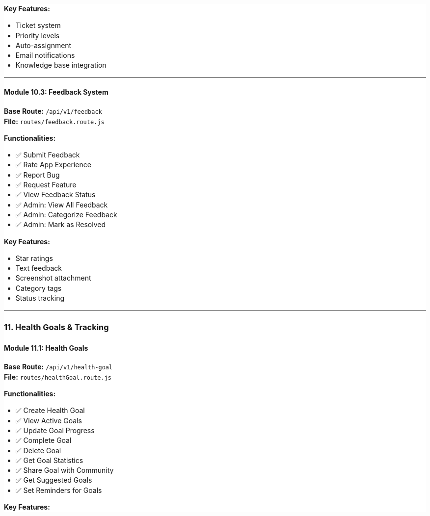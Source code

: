**Key Features:**

- Ticket system
- Priority levels
- Auto-assignment
- Email notifications
- Knowledge base integration

---

#### **Module 10.3: Feedback System**

**Base Route:** `/api/v1/feedback`  
**File:** `routes/feedback.route.js`

**Functionalities:**

- ✅ Submit Feedback
- ✅ Rate App Experience
- ✅ Report Bug
- ✅ Request Feature
- ✅ View Feedback Status
- ✅ Admin: View All Feedback
- ✅ Admin: Categorize Feedback
- ✅ Admin: Mark as Resolved

**Key Features:**

- Star ratings
- Text feedback
- Screenshot attachment
- Category tags
- Status tracking

---

### 11. Health Goals & Tracking

#### **Module 11.1: Health Goals**

**Base Route:** `/api/v1/health-goal`  
**File:** `routes/healthGoal.route.js`

**Functionalities:**

- ✅ Create Health Goal
- ✅ View Active Goals
- ✅ Update Goal Progress
- ✅ Complete Goal
- ✅ Delete Goal
- ✅ Get Goal Statistics
- ✅ Share Goal with Community
- ✅ Get Suggested Goals
- ✅ Set Reminders for Goals

**Key Features:**
